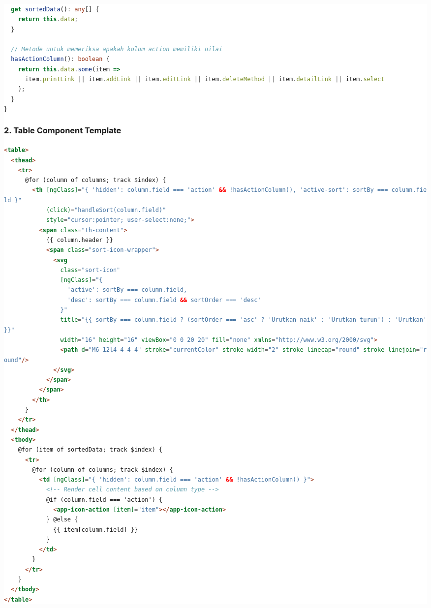 ```typescript
  get sortedData(): any[] {
    return this.data;
  }

  // Metode untuk memeriksa apakah kolom action memiliki nilai
  hasActionColumn(): boolean {
    return this.data.some(item =>
      item.printLink || item.addLink || item.editLink || item.deleteMethod || item.detailLink || item.select
    );
  }
}
```

### 2. Table Component Template
```html
<table>
  <thead>
    <tr>
      @for (column of columns; track $index) {
        <th [ngClass]="{ 'hidden': column.field === 'action' && !hasActionColumn(), 'active-sort': sortBy === column.field }"
            (click)="handleSort(column.field)"
            style="cursor:pointer; user-select:none;">
          <span class="th-content">
            {{ column.header }}
            <span class="sort-icon-wrapper">
              <svg
                class="sort-icon"
                [ngClass]="{
                  'active': sortBy === column.field,
                  'desc': sortBy === column.field && sortOrder === 'desc'
                }"
                title="{{ sortBy === column.field ? (sortOrder === 'asc' ? 'Urutkan naik' : 'Urutkan turun') : 'Urutkan' }}"
                width="16" height="16" viewBox="0 0 20 20" fill="none" xmlns="http://www.w3.org/2000/svg">
                <path d="M6 12l4-4 4 4" stroke="currentColor" stroke-width="2" stroke-linecap="round" stroke-linejoin="round"/>
              </svg>
            </span>
          </span>
        </th>
      }
    </tr>
  </thead>
  <tbody>
    @for (item of sortedData; track $index) {
      <tr>
        @for (column of columns; track $index) {
          <td [ngClass]="{ 'hidden': column.field === 'action' && !hasActionColumn() }">
            <!-- Render cell content based on column type -->
            @if (column.field === 'action') {
              <app-icon-action [item]="item"></app-icon-action>
            } @else {
              {{ item[column.field] }}
            }
          </td>
        }
      </tr>
    }
  </tbody>
</table>
```